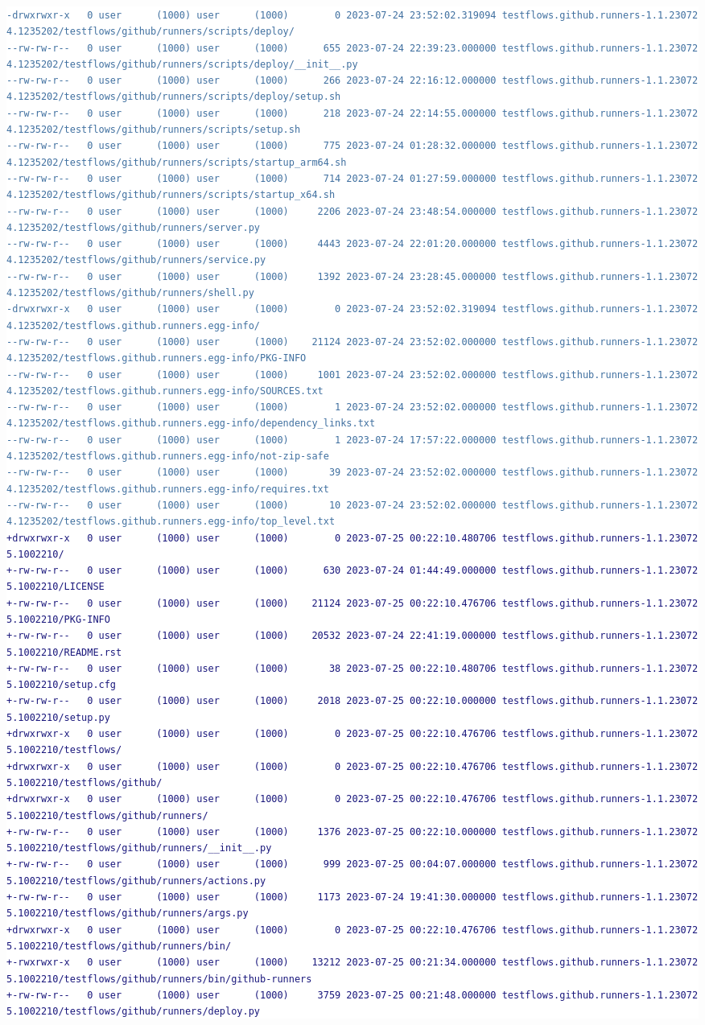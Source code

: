 ```diff
-drwxrwxr-x   0 user      (1000) user      (1000)        0 2023-07-24 23:52:02.319094 testflows.github.runners-1.1.230724.1235202/testflows/github/runners/scripts/deploy/
--rw-rw-r--   0 user      (1000) user      (1000)      655 2023-07-24 22:39:23.000000 testflows.github.runners-1.1.230724.1235202/testflows/github/runners/scripts/deploy/__init__.py
--rw-rw-r--   0 user      (1000) user      (1000)      266 2023-07-24 22:16:12.000000 testflows.github.runners-1.1.230724.1235202/testflows/github/runners/scripts/deploy/setup.sh
--rw-rw-r--   0 user      (1000) user      (1000)      218 2023-07-24 22:14:55.000000 testflows.github.runners-1.1.230724.1235202/testflows/github/runners/scripts/setup.sh
--rw-rw-r--   0 user      (1000) user      (1000)      775 2023-07-24 01:28:32.000000 testflows.github.runners-1.1.230724.1235202/testflows/github/runners/scripts/startup_arm64.sh
--rw-rw-r--   0 user      (1000) user      (1000)      714 2023-07-24 01:27:59.000000 testflows.github.runners-1.1.230724.1235202/testflows/github/runners/scripts/startup_x64.sh
--rw-rw-r--   0 user      (1000) user      (1000)     2206 2023-07-24 23:48:54.000000 testflows.github.runners-1.1.230724.1235202/testflows/github/runners/server.py
--rw-rw-r--   0 user      (1000) user      (1000)     4443 2023-07-24 22:01:20.000000 testflows.github.runners-1.1.230724.1235202/testflows/github/runners/service.py
--rw-rw-r--   0 user      (1000) user      (1000)     1392 2023-07-24 23:28:45.000000 testflows.github.runners-1.1.230724.1235202/testflows/github/runners/shell.py
-drwxrwxr-x   0 user      (1000) user      (1000)        0 2023-07-24 23:52:02.319094 testflows.github.runners-1.1.230724.1235202/testflows.github.runners.egg-info/
--rw-rw-r--   0 user      (1000) user      (1000)    21124 2023-07-24 23:52:02.000000 testflows.github.runners-1.1.230724.1235202/testflows.github.runners.egg-info/PKG-INFO
--rw-rw-r--   0 user      (1000) user      (1000)     1001 2023-07-24 23:52:02.000000 testflows.github.runners-1.1.230724.1235202/testflows.github.runners.egg-info/SOURCES.txt
--rw-rw-r--   0 user      (1000) user      (1000)        1 2023-07-24 23:52:02.000000 testflows.github.runners-1.1.230724.1235202/testflows.github.runners.egg-info/dependency_links.txt
--rw-rw-r--   0 user      (1000) user      (1000)        1 2023-07-24 17:57:22.000000 testflows.github.runners-1.1.230724.1235202/testflows.github.runners.egg-info/not-zip-safe
--rw-rw-r--   0 user      (1000) user      (1000)       39 2023-07-24 23:52:02.000000 testflows.github.runners-1.1.230724.1235202/testflows.github.runners.egg-info/requires.txt
--rw-rw-r--   0 user      (1000) user      (1000)       10 2023-07-24 23:52:02.000000 testflows.github.runners-1.1.230724.1235202/testflows.github.runners.egg-info/top_level.txt
+drwxrwxr-x   0 user      (1000) user      (1000)        0 2023-07-25 00:22:10.480706 testflows.github.runners-1.1.230725.1002210/
+-rw-rw-r--   0 user      (1000) user      (1000)      630 2023-07-24 01:44:49.000000 testflows.github.runners-1.1.230725.1002210/LICENSE
+-rw-rw-r--   0 user      (1000) user      (1000)    21124 2023-07-25 00:22:10.476706 testflows.github.runners-1.1.230725.1002210/PKG-INFO
+-rw-rw-r--   0 user      (1000) user      (1000)    20532 2023-07-24 22:41:19.000000 testflows.github.runners-1.1.230725.1002210/README.rst
+-rw-rw-r--   0 user      (1000) user      (1000)       38 2023-07-25 00:22:10.480706 testflows.github.runners-1.1.230725.1002210/setup.cfg
+-rw-rw-r--   0 user      (1000) user      (1000)     2018 2023-07-25 00:22:10.000000 testflows.github.runners-1.1.230725.1002210/setup.py
+drwxrwxr-x   0 user      (1000) user      (1000)        0 2023-07-25 00:22:10.476706 testflows.github.runners-1.1.230725.1002210/testflows/
+drwxrwxr-x   0 user      (1000) user      (1000)        0 2023-07-25 00:22:10.476706 testflows.github.runners-1.1.230725.1002210/testflows/github/
+drwxrwxr-x   0 user      (1000) user      (1000)        0 2023-07-25 00:22:10.476706 testflows.github.runners-1.1.230725.1002210/testflows/github/runners/
+-rw-rw-r--   0 user      (1000) user      (1000)     1376 2023-07-25 00:22:10.000000 testflows.github.runners-1.1.230725.1002210/testflows/github/runners/__init__.py
+-rw-rw-r--   0 user      (1000) user      (1000)      999 2023-07-25 00:04:07.000000 testflows.github.runners-1.1.230725.1002210/testflows/github/runners/actions.py
+-rw-rw-r--   0 user      (1000) user      (1000)     1173 2023-07-24 19:41:30.000000 testflows.github.runners-1.1.230725.1002210/testflows/github/runners/args.py
+drwxrwxr-x   0 user      (1000) user      (1000)        0 2023-07-25 00:22:10.476706 testflows.github.runners-1.1.230725.1002210/testflows/github/runners/bin/
+-rwxrwxr-x   0 user      (1000) user      (1000)    13212 2023-07-25 00:21:34.000000 testflows.github.runners-1.1.230725.1002210/testflows/github/runners/bin/github-runners
+-rw-rw-r--   0 user      (1000) user      (1000)     3759 2023-07-25 00:21:48.000000 testflows.github.runners-1.1.230725.1002210/testflows/github/runners/deploy.py
```